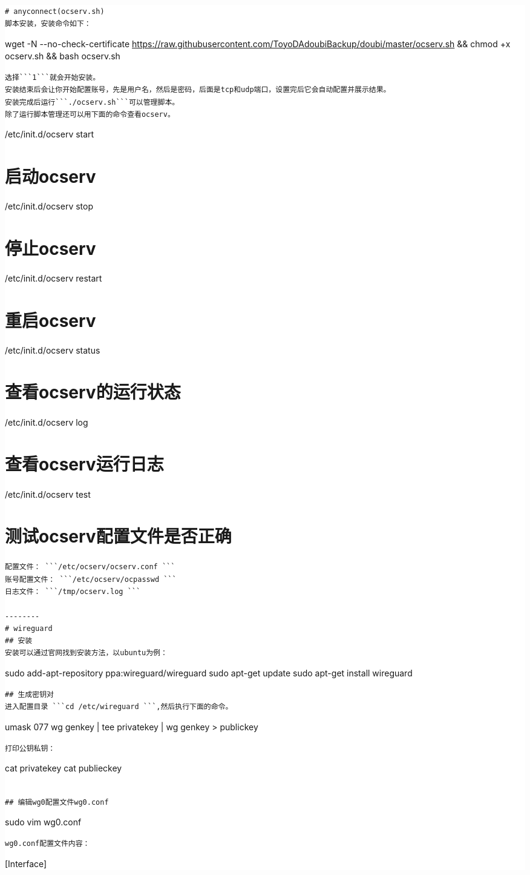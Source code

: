 ```
# anyconnect(ocserv.sh)
脚本安装，安装命令如下：  
```
wget -N --no-check-certificate https://raw.githubusercontent.com/ToyoDAdoubiBackup/doubi/master/ocserv.sh && chmod +x ocserv.sh && bash ocserv.sh
```
选择```1```就会开始安装。  
安装结束后会让你开始配置账号，先是用户名，然后是密码，后面是tcp和udp端口，设置完后它会自动配置并展示结果。  
安装完成后运行```./ocserv.sh```可以管理脚本。  
除了运行脚本管理还可以用下面的命令查看ocserv。  
```
/etc/init.d/ocserv start
# 启动ocserv
/etc/init.d/ocserv stop
# 停止ocserv
/etc/init.d/ocserv restart
# 重启ocserv
/etc/init.d/ocserv status
# 查看ocserv的运行状态
/etc/init.d/ocserv log
# 查看ocserv运行日志
/etc/init.d/ocserv test
# 测试ocserv配置文件是否正确
```
配置文件： ```/etc/ocserv/ocserv.conf ```  
账号配置文件： ```/etc/ocserv/ocpasswd ```  
日志文件： ```/tmp/ocserv.log ```  

--------
# wireguard
## 安装
安装可以通过官网找到安装方法，以ubuntu为例：  
```
sudo add-apt-repository ppa:wireguard/wireguard
sudo apt-get update
sudo apt-get install wireguard
```
## 生成密钥对  
进入配置目录 ```cd /etc/wireguard ```,然后执行下面的命令。  
```
umask 077
wg genkey | tee privatekey | wg genkey > publickey
```
打印公钥私钥：  
``` 
cat privatekey
cat publieckey
```

## 编辑wg0配置文件wg0.conf  
```
sudo vim wg0.conf
```
wg0.conf配置文件内容：  
```
[Interface]